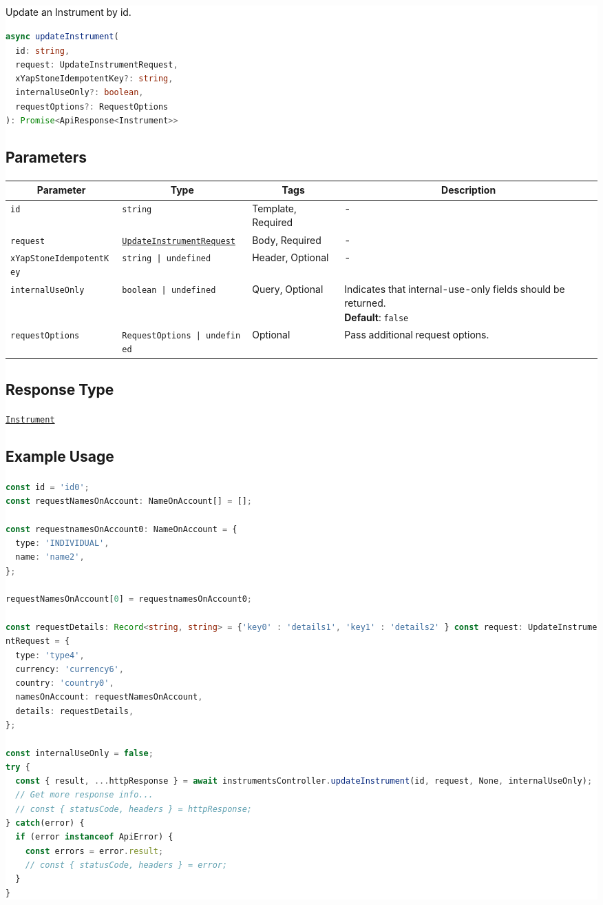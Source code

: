 Update an Instrument by id.

```ts
async updateInstrument(
  id: string,
  request: UpdateInstrumentRequest,
  xYapStoneIdempotentKey?: string,
  internalUseOnly?: boolean,
  requestOptions?: RequestOptions
): Promise<ApiResponse<Instrument>>
```

## Parameters

| Parameter | Type | Tags | Description |
|  --- | --- | --- | --- |
| `id` | `string` | Template, Required | - |
| `request` | [`UpdateInstrumentRequest`](../../doc/models/update-instrument-request.md) | Body, Required | - |
| `xYapStoneIdempotentKey` | `string \| undefined` | Header, Optional | - |
| `internalUseOnly` | `boolean \| undefined` | Query, Optional | Indicates that internal-use-only fields should be returned.<br>**Default**: `false` |
| `requestOptions` | `RequestOptions \| undefined` | Optional | Pass additional request options. |

## Response Type

[`Instrument`](../../doc/models/instrument.md)

## Example Usage

```ts
const id = 'id0';
const requestNamesOnAccount: NameOnAccount[] = [];

const requestnamesOnAccount0: NameOnAccount = {
  type: 'INDIVIDUAL',
  name: 'name2',
};

requestNamesOnAccount[0] = requestnamesOnAccount0;

const requestDetails: Record<string, string> = {'key0' : 'details1', 'key1' : 'details2' } const request: UpdateInstrumentRequest = {
  type: 'type4',
  currency: 'currency6',
  country: 'country0',
  namesOnAccount: requestNamesOnAccount,
  details: requestDetails,
};

const internalUseOnly = false;
try {
  const { result, ...httpResponse } = await instrumentsController.updateInstrument(id, request, None, internalUseOnly);
  // Get more response info...
  // const { statusCode, headers } = httpResponse;
} catch(error) {
  if (error instanceof ApiError) {
    const errors = error.result;
    // const { statusCode, headers } = error;
  }
}
```